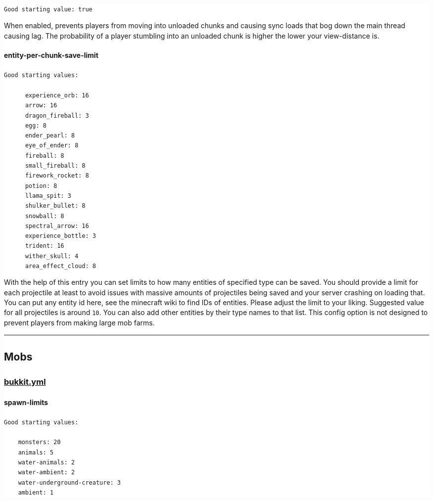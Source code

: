 `Good starting value: true`

When enabled, prevents players from moving into unloaded chunks and causing sync loads that bog down the main thread causing lag. The probability of a player stumbling into an unloaded chunk is higher the lower your view-distance is.

#### entity-per-chunk-save-limit

```
Good starting values:

      experience_orb: 16
      arrow: 16
      dragon_fireball: 3
      egg: 8
      ender_pearl: 8
      eye_of_ender: 8
      fireball: 8
      small_fireball: 8
      firework_rocket: 8
      potion: 8
      llama_spit: 3
      shulker_bullet: 8
      snowball: 8
      spectral_arrow: 16
      experience_bottle: 3
      trident: 16
      wither_skull: 4
      area_effect_cloud: 8
```

With the help of this entry you can set limits to how many entities of specified type can be saved. You should provide a limit for each projectile at least to avoid issues with massive amounts of projectiles being saved and your server crashing on loading that. You can put any entity id here, see the minecraft wiki to find IDs of entities. Please adjust the limit to your liking. Suggested value for all projectiles is around `10`. You can also add other entities by their type names to that list. This config option is not designed to prevent players from making large mob farms.

---

## Mobs

### [bukkit.yml]

#### spawn-limits

```
Good starting values:

    monsters: 20
    animals: 5
    water-animals: 2
    water-ambient: 2
    water-underground-creature: 3
    ambient: 1
```


[`SOG`]: https://www.spigotmc.org/threads/guide-server-optimization%E2%9A%A1.283181/
[server.properties]: https://minecraft.fandom.com/Server.properties
[bukkit.yml]: https://bukkit.gamepedia.com/Bukkit.yml
[spigot.yml]: https://www.spigotmc.org/wiki/spigot-configuration/
[paper.yml]:  https://paper.readthedocs.io/en/latest/server/configuration.html
[purpur.yml]: https://purpurmc.org/docs/
[pufferfish.yml]: https://github.com/pufferfish-gg/Pufferfish